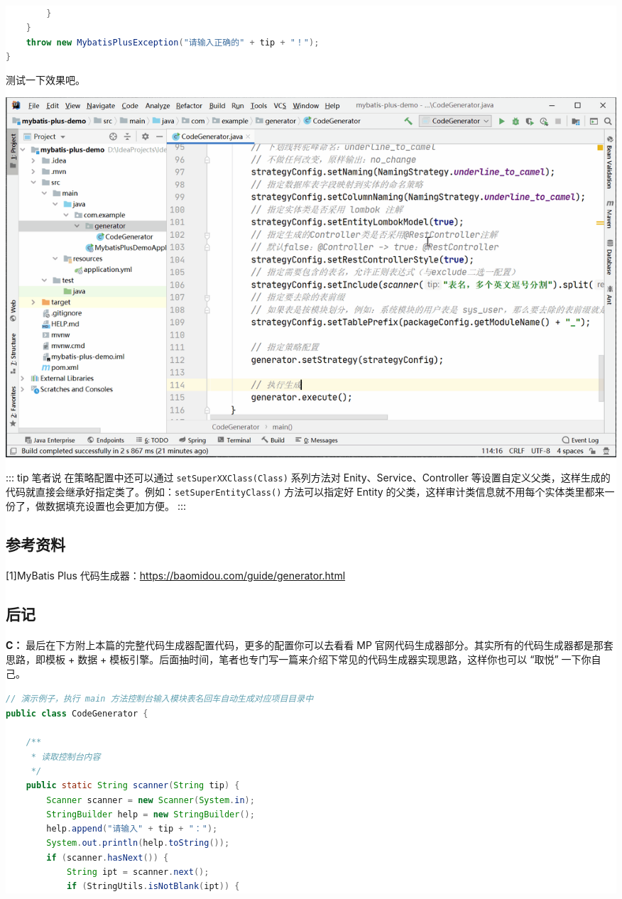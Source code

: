 ```java
        }
    }
    throw new MybatisPlusException("请输入正确的" + tip + "！");
}
```

测试一下效果吧。

![202102241311800](../../../public/img/2021/02/24/202102241311800.gif)

::: tip 笔者说
在策略配置中还可以通过 `setSuperXXClass(Class)` 系列方法对 Enity、Service、Controller 等设置自定义父类，这样生成的代码就直接会继承好指定类了。例如：`setSuperEntityClass()` 方法可以指定好 Entity 的父类，这样审计类信息就不用每个实体类里都来一份了，做数据填充设置也会更加方便。
:::

## 参考资料

[1]MyBatis Plus 代码生成器：https://baomidou.com/guide/generator.html

## 后记

**C：** 最后在下方附上本篇的完整代码生成器配置代码，更多的配置你可以去看看 MP 官网代码生成器部分。其实所有的代码生成器都是那套思路，即模板 + 数据 + 模板引擎。后面抽时间，笔者也专门写一篇来介绍下常见的代码生成器实现思路，这样你也可以 “取悦” 一下你自己。

```java
// 演示例子，执行 main 方法控制台输入模块表名回车自动生成对应项目目录中
public class CodeGenerator {

    /**
     * 读取控制台内容
     */
    public static String scanner(String tip) {
        Scanner scanner = new Scanner(System.in);
        StringBuilder help = new StringBuilder();
        help.append("请输入" + tip + "：");
        System.out.println(help.toString());
        if (scanner.hasNext()) {
            String ipt = scanner.next();
            if (StringUtils.isNotBlank(ipt)) {
```